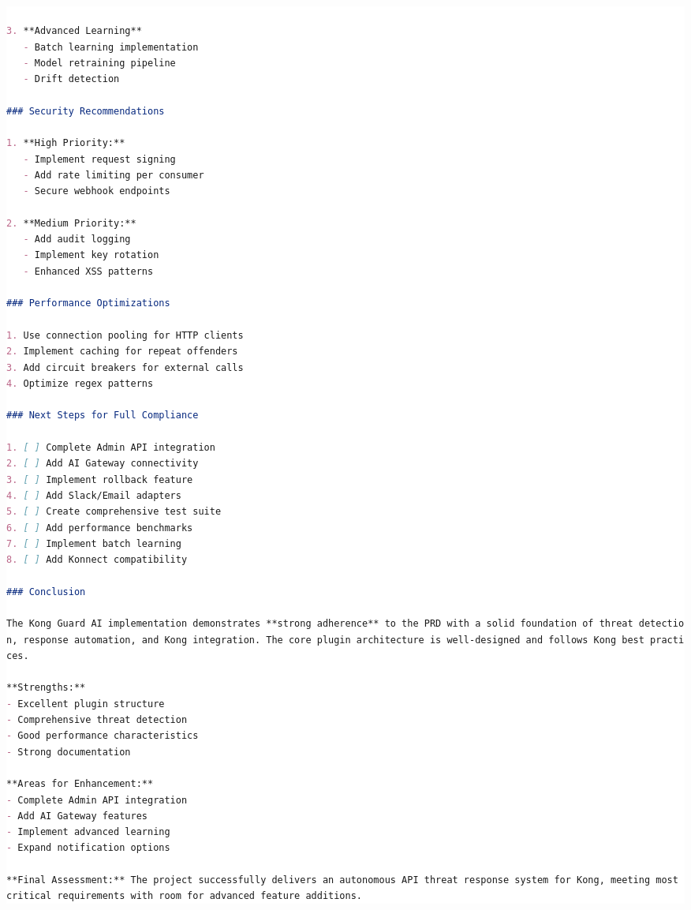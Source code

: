 ```markdown

3. **Advanced Learning**
   - Batch learning implementation
   - Model retraining pipeline
   - Drift detection

### Security Recommendations

1. **High Priority:**
   - Implement request signing
   - Add rate limiting per consumer
   - Secure webhook endpoints

2. **Medium Priority:**
   - Add audit logging
   - Implement key rotation
   - Enhanced XSS patterns

### Performance Optimizations

1. Use connection pooling for HTTP clients
2. Implement caching for repeat offenders
3. Add circuit breakers for external calls
4. Optimize regex patterns

### Next Steps for Full Compliance

1. [ ] Complete Admin API integration
2. [ ] Add AI Gateway connectivity
3. [ ] Implement rollback feature
4. [ ] Add Slack/Email adapters
5. [ ] Create comprehensive test suite
6. [ ] Add performance benchmarks
7. [ ] Implement batch learning
8. [ ] Add Konnect compatibility

### Conclusion

The Kong Guard AI implementation demonstrates **strong adherence** to the PRD with a solid foundation of threat detection, response automation, and Kong integration. The core plugin architecture is well-designed and follows Kong best practices.

**Strengths:**
- Excellent plugin structure
- Comprehensive threat detection
- Good performance characteristics
- Strong documentation

**Areas for Enhancement:**
- Complete Admin API integration
- Add AI Gateway features
- Implement advanced learning
- Expand notification options

**Final Assessment:** The project successfully delivers an autonomous API threat response system for Kong, meeting most critical requirements with room for advanced feature additions.
```
